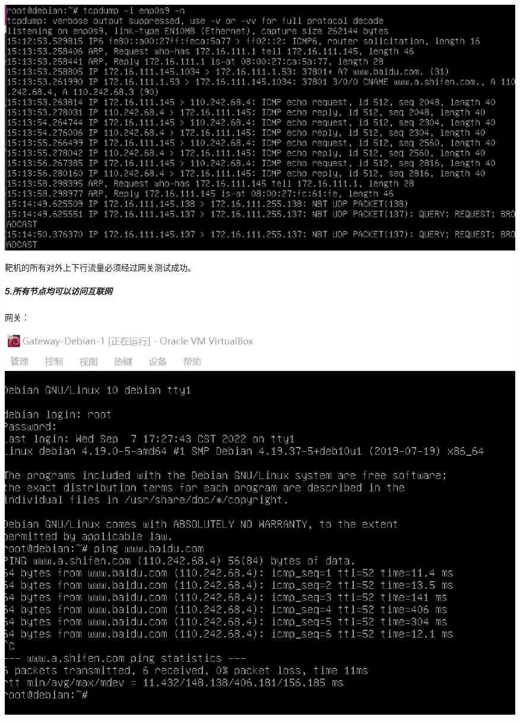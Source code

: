 ![图片加载失败](/image/19.png)

靶机的所有对外上下行流量必须经过网关测试成功。

##### 5.所有节点均可以访问互联网

网关：

![图片加载失败](/image/34.png)

